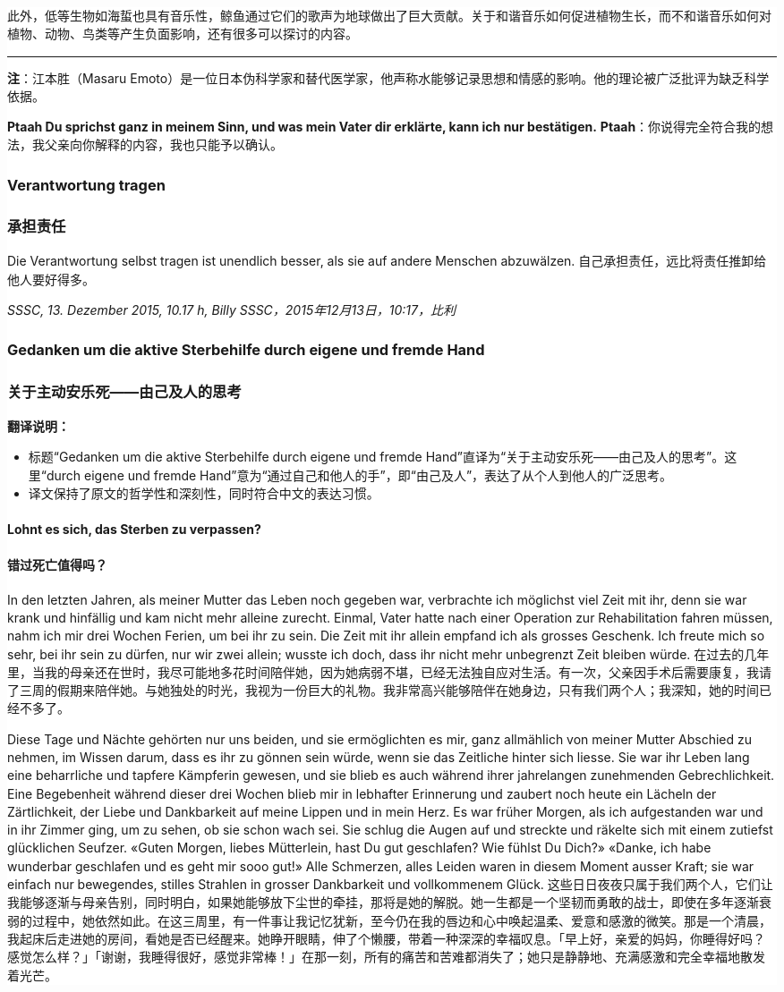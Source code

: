 此外，低等生物如海蜇也具有音乐性，鲸鱼通过它们的歌声为地球做出了巨大贡献。关于和谐音乐如何促进植物生长，而不和谐音乐如何对植物、动物、鸟类等产生负面影响，还有很多可以探讨的内容。

---

**注**：江本胜（Masaru Emoto）是一位日本伪科学家和替代医学家，他声称水能够记录思想和情感的影响。他的理论被广泛批评为缺乏科学依据。

**Ptaah     Du sprichst ganz in meinem Sinn, und was mein Vater dir erklärte, kann ich nur bestätigen.**
**Ptaah**：你说得完全符合我的想法，我父亲向你解释的内容，我也只能予以确认。

### Verantwortung tragen
### 承担责任

Die Verantwortung selbst tragen ist unendlich besser, als sie auf andere Menschen abzuwälzen.
自己承担责任，远比将责任推卸给他人要好得多。

_SSSC, 13. Dezember 2015, 10.17 h, Billy_
_SSSC，2015年12月13日，10:17，比利_

### Gedanken um die aktive Sterbehilfe durch eigene und fremde Hand
### 关于主动安乐死——由己及人的思考

**翻译说明：**
- 标题“Gedanken um die aktive Sterbehilfe durch eigene und fremde Hand”直译为“关于主动安乐死——由己及人的思考”。这里“durch eigene und fremde Hand”意为“通过自己和他人的手”，即“由己及人”，表达了从个人到他人的广泛思考。
- 译文保持了原文的哲学性和深刻性，同时符合中文的表达习惯。

#### Lohnt es sich, das Sterben zu verpassen?
#### 错过死亡值得吗？

In den letzten Jahren, als meiner Mutter das Leben noch gegeben war, verbrachte ich möglichst viel Zeit mit ihr, denn sie war krank und hinfällig und kam nicht mehr alleine zurecht. Einmal, Vater hatte nach einer Operation zur Rehabilitation fahren müssen, nahm ich mir drei Wochen Ferien, um bei ihr zu sein. Die Zeit mit ihr allein empfand ich als grosses Geschenk. Ich freute mich so sehr, bei ihr sein zu dürfen, nur wir zwei allein; wusste ich doch, dass ihr nicht mehr unbegrenzt Zeit bleiben würde.
在过去的几年里，当我的母亲还在世时，我尽可能地多花时间陪伴她，因为她病弱不堪，已经无法独自应对生活。有一次，父亲因手术后需要康复，我请了三周的假期来陪伴她。与她独处的时光，我视为一份巨大的礼物。我非常高兴能够陪伴在她身边，只有我们两个人；我深知，她的时间已经不多了。

Diese Tage und Nächte gehörten nur uns beiden, und sie ermöglichten es mir, ganz allmählich von meiner Mutter Abschied zu nehmen, im Wissen darum, dass es ihr zu gönnen sein würde, wenn sie das Zeitliche hinter sich liesse. Sie war ihr Leben lang eine beharrliche und tapfere Kämpferin gewesen, und sie blieb es auch während ihrer jahrelangen zunehmenden Gebrechlichkeit. Eine Begebenheit während dieser drei Wochen blieb mir in lebhafter Erinnerung und zaubert noch heute ein Lächeln der Zärtlichkeit, der Liebe und Dankbarkeit auf meine Lippen und in mein Herz. Es war früher Morgen, als ich aufgestanden war und in ihr Zimmer ging, um zu sehen, ob sie schon wach sei. Sie schlug die Augen auf und streckte und räkelte sich mit einem zutiefst glücklichen Seufzer. «Guten Morgen, liebes Mütterlein, hast Du gut geschlafen? Wie fühlst Du Dich?» «Danke, ich habe wunderbar geschlafen und es geht mir sooo gut!» Alle Schmerzen, alles Leiden waren in diesem Moment ausser Kraft; sie war einfach nur bewegendes, stilles Strahlen in grosser Dankbarkeit und vollkommenem Glück.
这些日日夜夜只属于我们两个人，它们让我能够逐渐与母亲告别，同时明白，如果她能够放下尘世的牵挂，那将是她的解脱。她一生都是一个坚韧而勇敢的战士，即使在多年逐渐衰弱的过程中，她依然如此。在这三周里，有一件事让我记忆犹新，至今仍在我的唇边和心中唤起温柔、爱意和感激的微笑。那是一个清晨，我起床后走进她的房间，看她是否已经醒来。她睁开眼睛，伸了个懒腰，带着一种深深的幸福叹息。「早上好，亲爱的妈妈，你睡得好吗？感觉怎么样？」「谢谢，我睡得很好，感觉非常棒！」在那一刻，所有的痛苦和苦难都消失了；她只是静静地、充满感激和完全幸福地散发着光芒。
